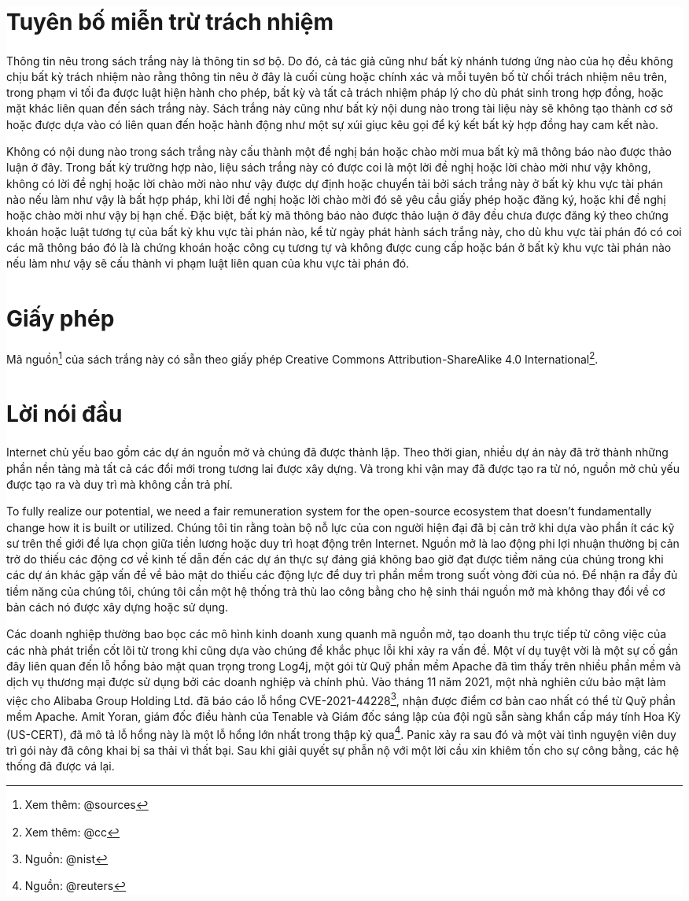 # Tuyên bố miễn trừ trách nhiệm

Thông tin nêu trong sách trắng này là thông tin sơ bộ. Do đó, cả tác giả cũng như bất kỳ nhánh tương ứng nào của họ đều không chịu bất kỳ trách nhiệm nào rằng thông tin nêu ở đây là cuối cùng hoặc chính xác và mỗi tuyên bố từ chối trách nhiệm nêu trên, trong phạm vi tối đa được luật hiện hành cho phép, bất kỳ và tất cả trách nhiệm pháp lý cho dù phát sinh trong hợp đồng, hoặc mặt khác liên quan đến sách trắng này. 
Sách trắng này cũng như bất kỳ nội dung nào trong tài liệu này sẽ không tạo thành cơ sở hoặc được dựa vào có liên quan đến hoặc hành động như một sự xúi giục kêu gọi để ký kết bất kỳ hợp đồng hay cam kết nào.

Không có nội dung nào trong sách trắng này cấu thành một đề nghị bán hoặc chào mời mua bất kỳ mã thông báo nào được thảo luận ở đây. 
Trong bất kỳ trường hợp nào, liệu sách trắng này có được coi là một lời đề nghị hoặc lời chào mời như vậy không, không có lời đề nghị hoặc lời chào mời nào như vậy được dự định hoặc chuyển tải bởi sách trắng này ở bất kỳ khu vực tài phán nào nếu làm như vậy là bất hợp pháp, 
khi lời đề nghị hoặc lời chào mời đó sẽ yêu cầu giấy phép hoặc đăng ký, hoặc khi đề nghị hoặc chào mời như vậy bị hạn chế. Đặc biệt, bất kỳ mã thông báo nào được thảo luận ở đây đều chưa được đăng ký theo chứng khoán hoặc luật tương tự của bất kỳ khu vực tài phán nào, 
kể từ ngày phát hành sách trắng này, cho dù khu vực tài phán đó có coi các mã thông báo đó là là chứng khoán hoặc công cụ tương tự và không được cung cấp hoặc bán ở bất kỳ khu vực tài phán nào nếu làm như vậy sẽ cấu thành vi phạm luật liên quan của khu vực tài phán đó.


# Giấy phép

Mã nguồn[^src] của sách trắng này có sẵn theo giấy phép Creative Commons Attribution-ShareAlike 4.0 International[^cc].

[^src]: Xem thêm: @sources
[^cc]: Xem thêm: @cc


# Lời nói đầu

Internet chủ yếu bao gồm các dự án nguồn mở và chúng đã được thành lập.
Theo thời gian, nhiều dự án này đã trở thành những phần nền tảng mà tất cả các đổi mới trong tương lai được xây dựng.
Và trong khi vận may đã được tạo ra từ nó, nguồn mở chủ yếu được tạo ra và duy trì mà không cần trả phí.

To fully realize our potential, we need a fair remuneration system for the open-source ecosystem that doesn’t fundamentally change how it is built or utilized.
Chúng tôi tin rằng toàn bộ nỗ lực của con người hiện đại đã bị cản trở khi dựa vào phẩn ít các kỹ sư trên thế giới để lựa chọn giữa tiền lương hoặc duy trì hoạt động trên Internet.
Nguồn mở là lao động phi lợi nhuận thường bị cản trở do thiếu các động cơ về kinh tế dẫn đến các dự án thực sự đáng giá không bao giờ đạt được tiềm năng của chúng trong khi các dự án khác gặp vấn đề về bảo mật do thiếu các động lực để duy trì phần mềm trong suốt vòng đời của nó. 
Để nhận ra đầy đủ tiềm năng của chúng tôi, chúng tôi cần một hệ thống trả thù lao công bằng cho hệ sinh thái nguồn mở mà không thay đổi về cơ bản cách nó được xây dựng hoặc sử dụng.

Các doanh nghiệp thường bao bọc các mô hình kinh doanh xung quanh mã nguồn mở, tạo doanh thu trực tiếp từ công việc của các nhà phát triển cốt lõi từ trong khi cũng dựa vào chúng để khắc phục lỗi khi xảy ra vấn đề. 
Một ví dụ tuyệt vời là một sự cố gần đây liên quan đến lỗ hổng bảo mật quan trọng trong Log4j, một gói từ Quỹ phần mềm Apache đã tìm thấy trên nhiều phần mềm và dịch vụ thương mại được sử dụng bởi các doanh nghiệp và chính phủ.
Vào tháng 11 năm 2021, một nhà nghiên cứu bảo mật làm việc cho Alibaba Group Holding Ltd. đã báo cáo lỗ hổng CVE-2021-44228[^1], nhận được điểm cơ bản cao nhất có thể từ Quỹ phần mềm Apache. Amit Yoran, giám đốc điều hành của Tenable và Giám đốc sáng lập của đội ngũ sẵn sàng khẩn cấp máy tính Hoa Kỳ (US-CERT), đã mô tả lỗ hổng này là một lỗ hổng lớn nhất trong thập kỷ qua[^2]. 
Panic xảy ra sau đó và một vài tình nguyện viên duy trì gói này đã công khai bị sa thải vì thất bại. 
Sau khi giải quyết sự phẫn nộ với một lời cầu xin khiêm tốn cho sự công bằng, các hệ thống đã được vá lại. 

[^1]: Nguồn: @nist
[^2]: Nguồn: @reuters
[^3]: Nguồn: @twitter
[^4]: Xem thêm: @w3
[^5]: Nguồn: @theregister
[^6]: Nguồn: @fossa
[^7]: Nguồn: @lunasec
[^8]: Nguồn: @github
[^npmjsCrossenv]: Nguồn: @npmjsCrossenv
[^9]: Nguồn: @zdnet
[^10]: Nguồn: @threatpost
[^11]: Nguồn: @fbi
[^12]: Nguồn: @europol
[^13]: Nguồn: @medium
[^14]: Xem thêm: @semver
[^15]: Nguồn: @npmjsLodash
[^16]: Nguồn: @npmjsChalk
[^17]: Nguồn: @npmjsLogFourjs
[^18]: Nguồn: @arxiv
[^19]: Nguồn: @web3